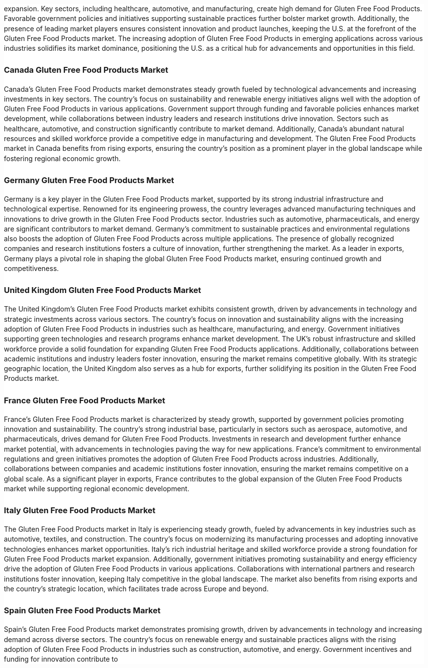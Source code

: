 expansion. Key sectors, including healthcare, automotive, and manufacturing, create high demand for Gluten Free Food Products. Favorable government policies and initiatives supporting sustainable practices further bolster market growth. Additionally, the presence of leading market players ensures consistent innovation and product launches, keeping the U.S. at the forefront of the Gluten Free Food Products market. The increasing adoption of Gluten Free Food Products in emerging applications across various industries solidifies its market dominance, positioning the U.S. as a critical hub for advancements and opportunities in this field.</p><h3>Canada Gluten Free Food Products Market</h3><p>Canada&rsquo;s Gluten Free Food Products market demonstrates steady growth fueled by technological advancements and increasing investments in key sectors. The country&rsquo;s focus on sustainability and renewable energy initiatives aligns well with the adoption of Gluten Free Food Products in various applications. Government support through funding and favorable policies enhances market development, while collaborations between industry leaders and research institutions drive innovation. Sectors such as healthcare, automotive, and construction significantly contribute to market demand. Additionally, Canada&rsquo;s abundant natural resources and skilled workforce provide a competitive edge in manufacturing and development. The Gluten Free Food Products market in Canada benefits from rising exports, ensuring the country&rsquo;s position as a prominent player in the global landscape while fostering regional economic growth.</p><h3>Germany Gluten Free Food Products Market</h3><p>Germany is a key player in the Gluten Free Food Products market, supported by its strong industrial infrastructure and technological expertise. Renowned for its engineering prowess, the country leverages advanced manufacturing techniques and innovations to drive growth in the Gluten Free Food Products sector. Industries such as automotive, pharmaceuticals, and energy are significant contributors to market demand. Germany&rsquo;s commitment to sustainable practices and environmental regulations also boosts the adoption of Gluten Free Food Products across multiple applications. The presence of globally recognized companies and research institutions fosters a culture of innovation, further strengthening the market. As a leader in exports, Germany plays a pivotal role in shaping the global Gluten Free Food Products market, ensuring continued growth and competitiveness.</p><h3>United Kingdom Gluten Free Food Products Market</h3><p>The United Kingdom&rsquo;s Gluten Free Food Products market exhibits consistent growth, driven by advancements in technology and strategic investments across various sectors. The country&rsquo;s focus on innovation and sustainability aligns with the increasing adoption of Gluten Free Food Products in industries such as healthcare, manufacturing, and energy. Government initiatives supporting green technologies and research programs enhance market development. The UK&rsquo;s robust infrastructure and skilled workforce provide a solid foundation for expanding Gluten Free Food Products applications. Additionally, collaborations between academic institutions and industry leaders foster innovation, ensuring the market remains competitive globally. With its strategic geographic location, the United Kingdom also serves as a hub for exports, further solidifying its position in the Gluten Free Food Products market.</p><h3>France Gluten Free Food Products Market</h3><p>France&rsquo;s Gluten Free Food Products market is characterized by steady growth, supported by government policies promoting innovation and sustainability. The country&rsquo;s strong industrial base, particularly in sectors such as aerospace, automotive, and pharmaceuticals, drives demand for Gluten Free Food Products. Investments in research and development further enhance market potential, with advancements in technologies paving the way for new applications. France&rsquo;s commitment to environmental regulations and green initiatives promotes the adoption of Gluten Free Food Products across industries. Additionally, collaborations between companies and academic institutions foster innovation, ensuring the market remains competitive on a global scale. As a significant player in exports, France contributes to the global expansion of the Gluten Free Food Products market while supporting regional economic development.</p><h3>Italy Gluten Free Food Products Market</h3><p>The Gluten Free Food Products market in Italy is experiencing steady growth, fueled by advancements in key industries such as automotive, textiles, and construction. The country&rsquo;s focus on modernizing its manufacturing processes and adopting innovative technologies enhances market opportunities. Italy&rsquo;s rich industrial heritage and skilled workforce provide a strong foundation for Gluten Free Food Products market expansion. Additionally, government initiatives promoting sustainability and energy efficiency drive the adoption of Gluten Free Food Products in various applications. Collaborations with international partners and research institutions foster innovation, keeping Italy competitive in the global landscape. The market also benefits from rising exports and the country&rsquo;s strategic location, which facilitates trade across Europe and beyond.</p><h3>Spain Gluten Free Food Products Market</h3><p>Spain&rsquo;s Gluten Free Food Products market demonstrates promising growth, driven by advancements in technology and increasing demand across diverse sectors. The country&rsquo;s focus on renewable energy and sustainable practices aligns with the rising adoption of Gluten Free Food Products in industries such as construction, automotive, and energy. Government incentives and funding for innovation contribute to